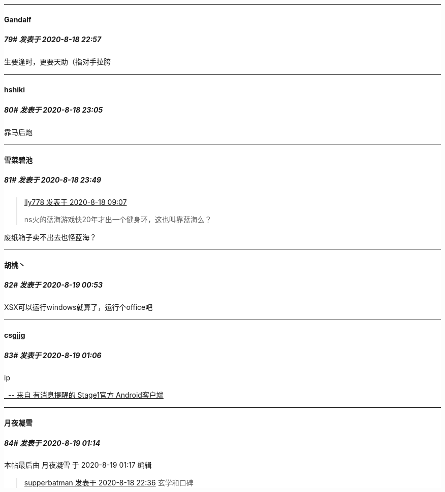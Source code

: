 
-----

####  Gandalf  
##### 79#       发表于 2020-8-18 22:57


生要逢时，更要天助（指对手拉胯


-----

####  hshiki  
##### 80#       发表于 2020-8-18 23:05


靠马后炮


-----

####  雪菜碧池  
##### 81#       发表于 2020-8-18 23:49


<blockquote><a href="httphttps://bbs.saraba1st.com/2b/forum.php?mod=redirect&amp;goto=findpost&amp;pid=48469137&amp;ptid=1955238" target="_blank">lly778 发表于 2020-8-18 09:07</a>

ns火的蓝海游戏快20年才出一个健身环，这也叫靠蓝海么？</blockquote>
废纸箱子卖不出去也怪蓝海？


-----

####  胡桃丶  
##### 82#       发表于 2020-8-19 00:53


XSX可以运行windows就算了，运行个office吧


-----

####  csgjjg  
##### 83#       发表于 2020-8-19 01:06


ip

[  -- 来自 有消息提醒的 Stage1官方 Android客户端](https://www.coolapk.com/apk/140634)


-----

####  月夜凝雪  
##### 84#       发表于 2020-8-19 01:14


 本帖最后由 月夜凝雪 于 2020-8-19 01:17 编辑 
<blockquote><a href="httphttps://bbs.saraba1st.com/2b/forum.php?mod=redirect&amp;goto=findpost&amp;pid=48478510&amp;ptid=1955238" target="_blank">supperbatman 发表于 2020-8-18 22:36</a>
玄学和口碑

